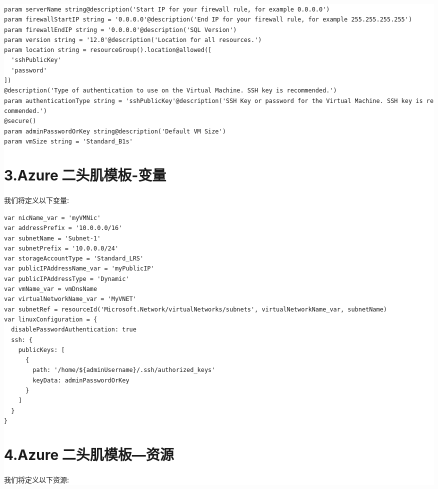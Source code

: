 ```
param serverName string@description('Start IP for your firewall rule, for example 0.0.0.0')
param firewallStartIP string = '0.0.0.0'@description('End IP for your firewall rule, for example 255.255.255.255')
param firewallEndIP string = '0.0.0.0'@description('SQL Version')
param version string = '12.0'@description('Location for all resources.')
param location string = resourceGroup().location@allowed([
  'sshPublicKey'
  'password'
])
@description('Type of authentication to use on the Virtual Machine. SSH key is recommended.')
param authenticationType string = 'sshPublicKey'@description('SSH Key or password for the Virtual Machine. SSH key is recommended.')
@secure()
param adminPasswordOrKey string@description('Default VM Size')
param vmSize string = 'Standard_B1s'
```

# 3.Azure 二头肌模板-变量

我们将定义以下变量:

```
var nicName_var = 'myVMNic'
var addressPrefix = '10.0.0.0/16'
var subnetName = 'Subnet-1'
var subnetPrefix = '10.0.0.0/24'
var storageAccountType = 'Standard_LRS'
var publicIPAddressName_var = 'myPublicIP'
var publicIPAddressType = 'Dynamic'
var vmName_var = vmDnsName
var virtualNetworkName_var = 'MyVNET'
var subnetRef = resourceId('Microsoft.Network/virtualNetworks/subnets', virtualNetworkName_var, subnetName)
var linuxConfiguration = {
  disablePasswordAuthentication: true
  ssh: {
    publicKeys: [
      {
        path: '/home/${adminUsername}/.ssh/authorized_keys'
        keyData: adminPasswordOrKey
      }
    ]
  }
}
```

# 4.Azure 二头肌模板—资源

我们将定义以下资源:

